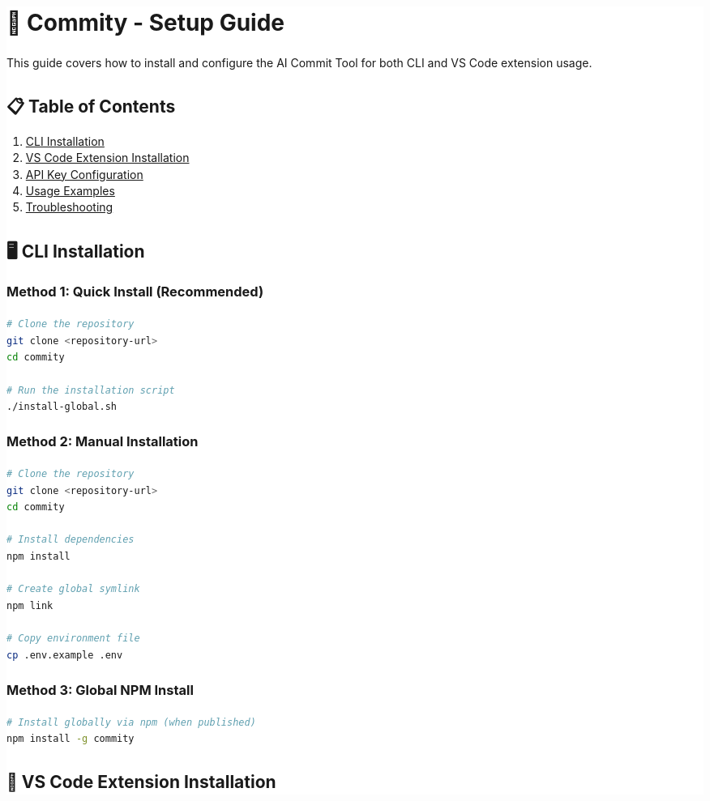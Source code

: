 # 🚀 Commity - Setup Guide

This guide covers how to install and configure the AI Commit Tool for both CLI and VS Code extension usage.

## 📋 Table of Contents

1. [CLI Installation](#cli-installation)
2. [VS Code Extension Installation](#vs-code-extension-installation)
3. [API Key Configuration](#api-key-configuration)
4. [Usage Examples](#usage-examples)
5. [Troubleshooting](#troubleshooting)

## 🖥️ CLI Installation

### Method 1: Quick Install (Recommended)

```bash
# Clone the repository
git clone <repository-url>
cd commity

# Run the installation script
./install-global.sh
```

### Method 2: Manual Installation

```bash
# Clone the repository
git clone <repository-url>
cd commity

# Install dependencies
npm install

# Create global symlink
npm link

# Copy environment file
cp .env.example .env
```

### Method 3: Global NPM Install

```bash
# Install globally via npm (when published)
npm install -g commity
```

## 🔌 VS Code Extension Installation
